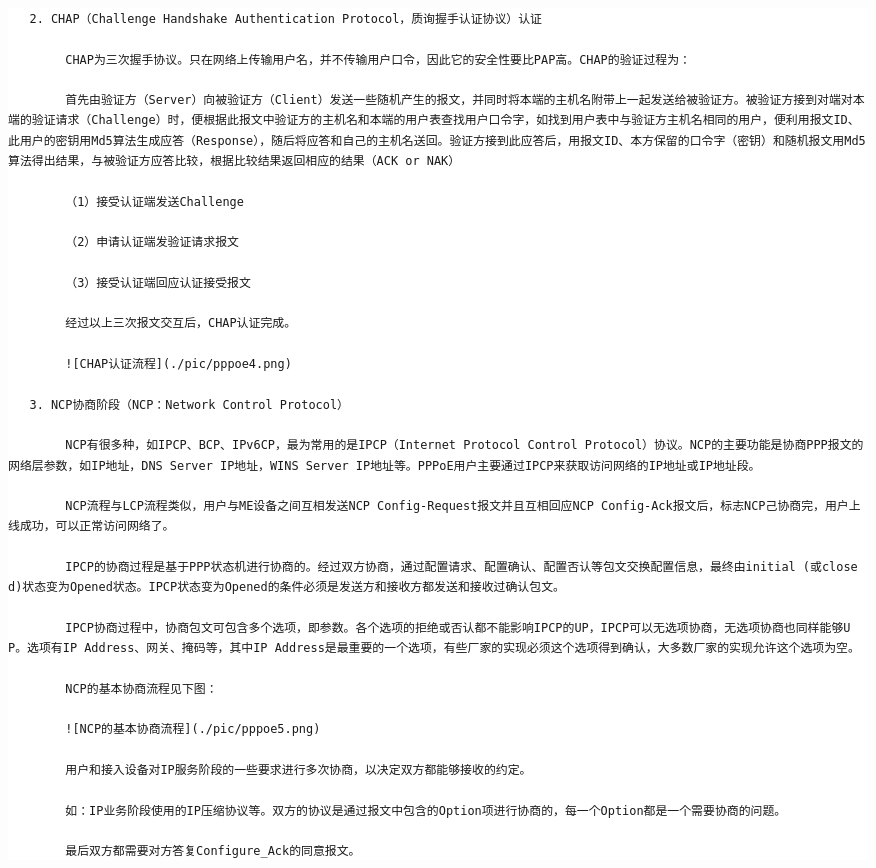        2. CHAP（Challenge Handshake Authentication Protocol，质询握手认证协议）认证

            CHAP为三次握手协议。只在网络上传输用户名，并不传输用户口令，因此它的安全性要比PAP高。CHAP的验证过程为：

            首先由验证方（Server）向被验证方（Client）发送一些随机产生的报文，并同时将本端的主机名附带上一起发送给被验证方。被验证方接到对端对本端的验证请求（Challenge）时，便根据此报文中验证方的主机名和本端的用户表查找用户口令字，如找到用户表中与验证方主机名相同的用户，便利用报文ID、此用户的密钥用Md5算法生成应答（Response），随后将应答和自己的主机名送回。验证方接到此应答后，用报文ID、本方保留的口令字（密钥）和随机报文用Md5算法得出结果，与被验证方应答比较，根据比较结果返回相应的结果（ACK or NAK）

            （1）接受认证端发送Challenge

            （2）申请认证端发验证请求报文

            （3）接受认证端回应认证接受报文

            经过以上三次报文交互后，CHAP认证完成。

            ![CHAP认证流程](./pic/pppoe4.png)

       3. NCP协商阶段（NCP：Network Control Protocol）

            NCP有很多种，如IPCP、BCP、IPv6CP，最为常用的是IPCP（Internet Protocol Control Protocol）协议。NCP的主要功能是协商PPP报文的网络层参数，如IP地址，DNS Server IP地址，WINS Server IP地址等。PPPoE用户主要通过IPCP来获取访问网络的IP地址或IP地址段。

            NCP流程与LCP流程类似，用户与ME设备之间互相发送NCP Config-Request报文并且互相回应NCP Config-Ack报文后，标志NCP己协商完，用户上线成功，可以正常访问网络了。

            IPCP的协商过程是基于PPP状态机进行协商的。经过双方协商，通过配置请求、配置确认、配置否认等包文交换配置信息，最终由initial (或closed)状态变为Opened状态。IPCP状态变为Opened的条件必须是发送方和接收方都发送和接收过确认包文。

            IPCP协商过程中，协商包文可包含多个选项，即参数。各个选项的拒绝或否认都不能影响IPCP的UP，IPCP可以无选项协商，无选项协商也同样能够UP。选项有IP Address、网关、掩码等，其中IP Address是最重要的一个选项，有些厂家的实现必须这个选项得到确认，大多数厂家的实现允许这个选项为空。

            NCP的基本协商流程见下图：

            ![NCP的基本协商流程](./pic/pppoe5.png)  

            用户和接入设备对IP服务阶段的一些要求进行多次协商，以决定双方都能够接收的约定。

            如：IP业务阶段使用的IP压缩协议等。双方的协议是通过报文中包含的Option项进行协商的，每一个Option都是一个需要协商的问题。

            最后双方都需要对方答复Configure_Ack的同意报文。

